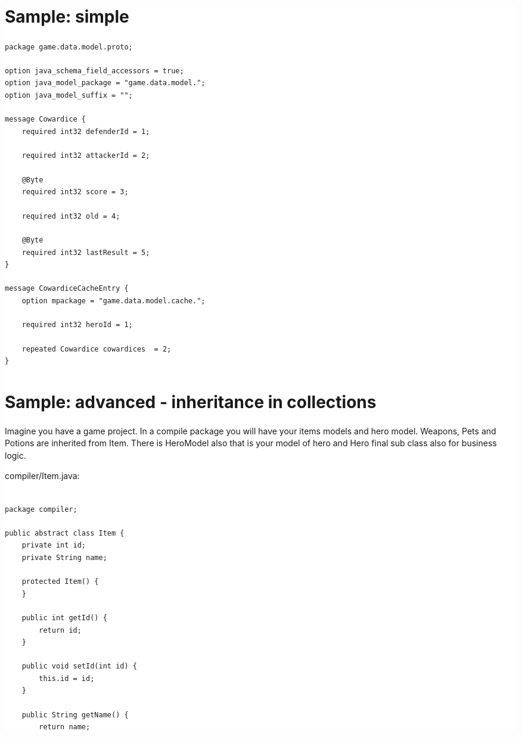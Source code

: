 # Sample: simple #

```
package game.data.model.proto;

option java_schema_field_accessors = true;
option java_model_package = "game.data.model.";
option java_model_suffix = "";

message Cowardice {
    required int32 defenderId = 1;

    required int32 attackerId = 2;

    @Byte
    required int32 score = 3;

    required int32 old = 4;

    @Byte
    required int32 lastResult = 5;
}

message CowardiceCacheEntry {
    option mpackage = "game.data.model.cache.";

    required int32 heroId = 1;

    repeated Cowardice cowardices  = 2;
}
```

# Sample: advanced - inheritance in collections #

Imagine you have a game project. In a compile package you
will have your items models and hero model. Weapons, Pets and
Potions are inherited from Item. There is HeroModel also that
is your model of hero and Hero final sub class also for business
logic.

compiler/Item.java:

```

package compiler;

public abstract class Item {
    private int id;
    private String name;

    protected Item() {
    }

    public int getId() {
        return id;
    }

    public void setId(int id) {
        this.id = id;
    }

    public String getName() {
        return name;
```